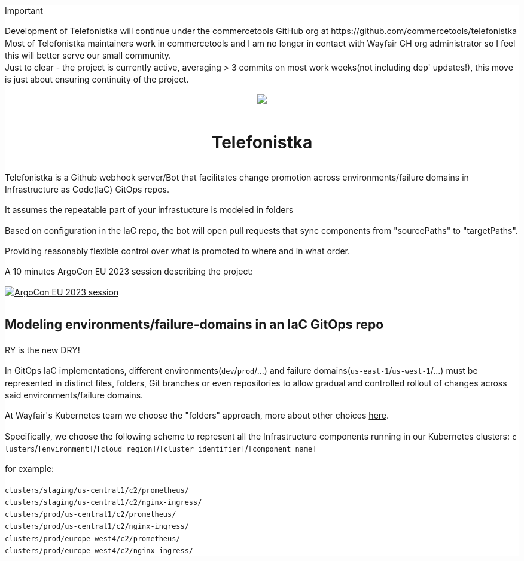 > [!IMPORTANT]  
> Development of Telefonistka will continue under the commercetools GitHub org at https://github.com/commercetools/telefonistka  
> Most of Telefonistka maintainers work in commercetools and I am no longer in contact with Wayfair GH org administrator so I feel this will better serve our small community.  
> Just to clear - the project is currently active, averaging > 3 commits on most work weeks(not including dep' updates!), this move is just about ensuring continuity of the project. 


<p align="center">  <img src="https://user-images.githubusercontent.com/1616153/217223509-9aa60a5c-a263-41a7-814d-a1bf2957acf6.png " width="150"> </p>

# <p align="center"> Telefonistka</p>



Telefonistka is a Github webhook server/Bot that facilitates change promotion across environments/failure domains in Infrastructure as Code(IaC) GitOps repos.

It assumes the [repeatable part of your infrastucture is modeled in folders](#modeling-environmentsfailure-domains-in-an-iac-gitops-repo)

Based on configuration in the IaC repo, the bot will open pull requests that sync components from "sourcePaths" to "targetPaths".

Providing reasonably flexible control over what is promoted to where and in what order.

A 10 minutes ArgoCon EU 2023 session describing the project:

[![ArgoCon EU 2023 session](https://img.youtube.com/vi/oiSsSiROj10/0.jpg)](https://www.youtube.com/watch?v=oiSsSiROj10)

## Modeling environments/failure-domains in an IaC GitOps repo

RY is the new DRY!

In GitOps IaC implementations, different environments(`dev`/`prod`/...) and failure domains(`us-east-1`/`us-west-1`/...) must be represented in distinct files, folders, Git branches or even repositories to allow gradual and controlled rollout of changes across said environments/failure domains.

At Wayfair's Kubernetes team we choose the "folders" approach, more about other choices [here](docs/modeling_environments_in_gitops_repo.md).

Specifically, we choose the following scheme to represent all the Infrastructure components running in our Kubernetes clusters:
`clusters`/`[environment]`/`[cloud region]`/`[cluster identifier]`/`[component name]`

for  example:

```text
clusters/staging/us-central1/c2/prometheus/
clusters/staging/us-central1/c2/nginx-ingress/
clusters/prod/us-central1/c2/prometheus/
clusters/prod/us-central1/c2/nginx-ingress/
clusters/prod/europe-west4/c2/prometheus/
clusters/prod/europe-west4/c2/nginx-ingress/
```
